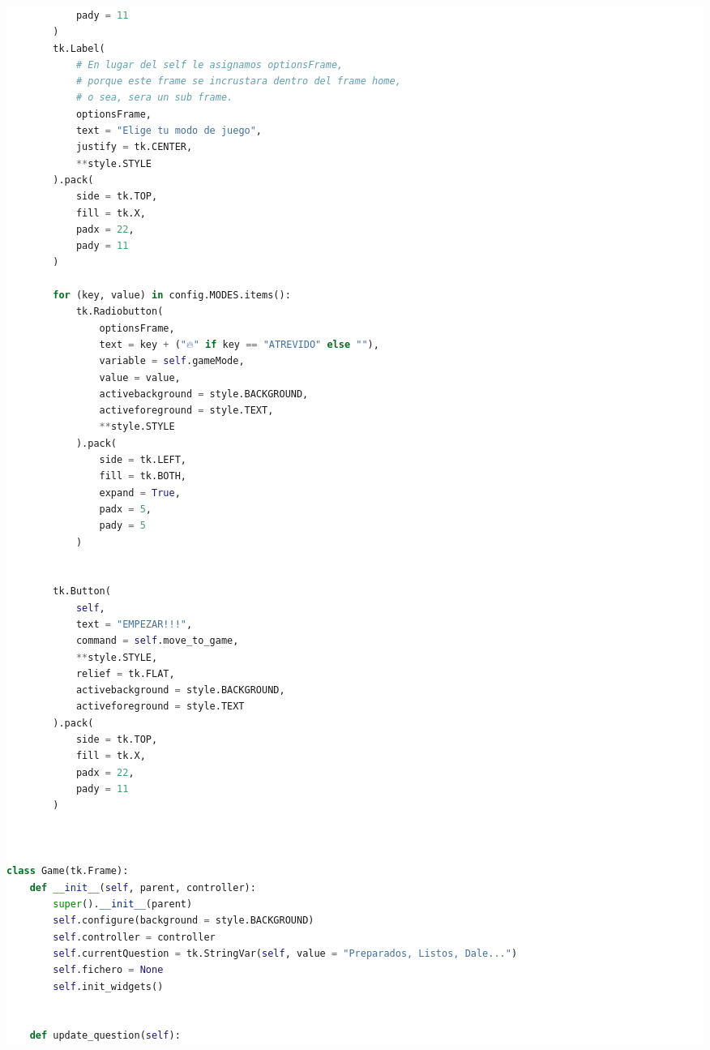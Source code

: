 ~~~py
            pady = 11
        )
        tk.Label(
            # En lugar del self le asignamos optionsFrame, 
            # porque este frame se incrustara dentro del frame home, 
            # o sea, sera un sub frame.
            optionsFrame,
            text = "Elige tu modo de juego",
            justify = tk.CENTER,
            **style.STYLE
        ).pack(
            side = tk.TOP,
            fill = tk.X,
            padx = 22,
            pady = 11
        )

        for (key, value) in config.MODES.items():
            tk.Radiobutton(
                optionsFrame,
                text = key + ("🔥" if key == "ATREVIDO" else ""),
                variable = self.gameMode,
                value = value,
                activebackground = style.BACKGROUND,
                activeforeground = style.TEXT,
                **style.STYLE
            ).pack(
                side = tk.LEFT,
                fill = tk.BOTH,
                expand = True,
                padx = 5,
                pady = 5
            )


        tk.Button(
            self,
            text = "EMPEZAR!!!",
            command = self.move_to_game,
            **style.STYLE,
            relief = tk.FLAT,
            activebackground = style.BACKGROUND,
            activeforeground = style.TEXT
        ).pack(
            side = tk.TOP,
            fill = tk.X,
            padx = 22,
            pady = 11
        )



class Game(tk.Frame):
    def __init__(self, parent, controller):
        super().__init__(parent)
        self.configure(background = style.BACKGROUND)
        self.controller = controller
        self.currentQuestion = tk.StringVar(self, value = "Preparados, Listos, Dale...")
        self.fichero = None
        self.init_widgets()


    def update_question(self):
~~~